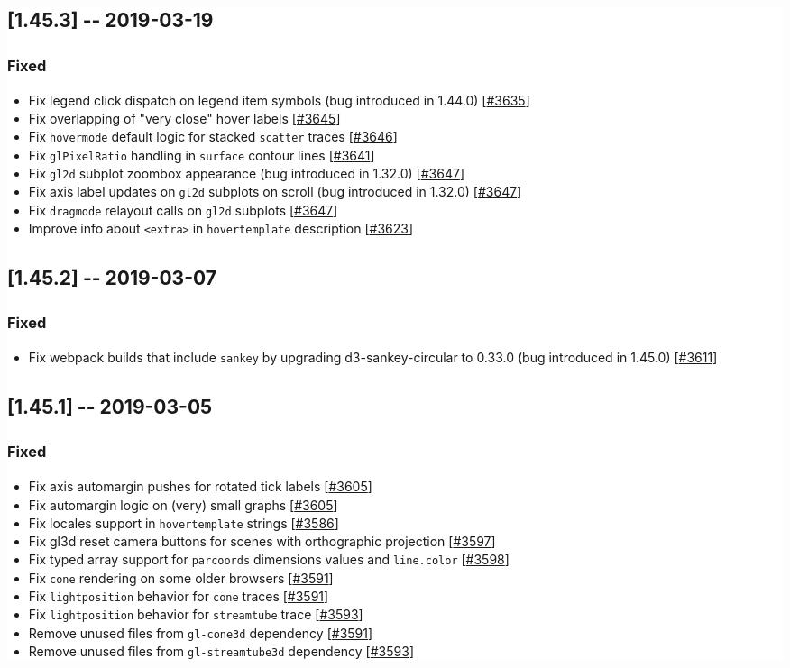 
## [1.45.3] -- 2019-03-19

### Fixed
- Fix legend click dispatch on legend item symbols (bug introduced in 1.44.0) [[#3635](https://github.com/plotly/plotly.js/pull/3635)]
- Fix overlapping of "very close" hover labels [[#3645](https://github.com/plotly/plotly.js/pull/3645)]
- Fix `hovermode` default logic for stacked `scatter` traces [[#3646](https://github.com/plotly/plotly.js/pull/3646)]
- Fix `glPixelRatio` handling in `surface` contour lines [[#3641](https://github.com/plotly/plotly.js/pull/3641)]
- Fix `gl2d` subplot zoombox appearance (bug introduced in 1.32.0) [[#3647](https://github.com/plotly/plotly.js/pull/3647)]
- Fix axis label updates on `gl2d` subplots on scroll (bug introduced in 1.32.0) [[#3647](https://github.com/plotly/plotly.js/pull/3647)]
- Fix `dragmode` relayout calls on `gl2d` subplots [[#3647](https://github.com/plotly/plotly.js/pull/3647)]
- Improve info about `<extra>` in `hovertemplate` description [[#3623](https://github.com/plotly/plotly.js/pull/3623)]


## [1.45.2] -- 2019-03-07

### Fixed
- Fix webpack builds that include `sankey` by upgrading d3-sankey-circular to 0.33.0 (bug introduced in 1.45.0) [[#3611](https://github.com/plotly/plotly.js/pull/3611)]

## [1.45.1] -- 2019-03-05

### Fixed
- Fix axis automargin pushes for rotated tick labels [[#3605](https://github.com/plotly/plotly.js/pull/3605)]
- Fix automargin logic on (very) small graphs [[#3605](https://github.com/plotly/plotly.js/pull/3605)]
- Fix locales support in `hovertemplate` strings [[#3586](https://github.com/plotly/plotly.js/pull/3586)]
- Fix gl3d reset camera buttons for scenes with orthographic projection [[#3597](https://github.com/plotly/plotly.js/pull/3597)]
- Fix typed array support for `parcoords` dimensions values and `line.color` [[#3598](https://github.com/plotly/plotly.js/pull/3598)]
- Fix `cone` rendering on some older browsers [[#3591](https://github.com/plotly/plotly.js/pull/3591)]
- Fix `lightposition` behavior for `cone` traces [[#3591](https://github.com/plotly/plotly.js/pull/3591)]
- Fix `lightposition` behavior for `streamtube` trace [[#3593](https://github.com/plotly/plotly.js/pull/3593)]
- Remove unused files from `gl-cone3d` dependency [[#3591](https://github.com/plotly/plotly.js/pull/3591)]
- Remove unused files from `gl-streamtube3d` dependency [[#3593](https://github.com/plotly/plotly.js/pull/3593)]
